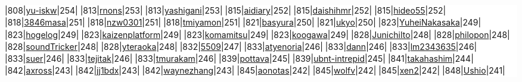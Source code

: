 |808|[yu-iskw](https://github.com/yu-iskw)|254|
|813|[rnons](https://github.com/rnons)|253|
|813|[yashigani](https://github.com/yashigani)|253|
|815|[aidiary](https://github.com/aidiary)|252|
|815|[daishihmr](https://github.com/daishihmr)|252|
|815|[hideo55](https://github.com/hideo55)|252|
|818|[3846masa](https://github.com/3846masa)|251|
|818|[nzw0301](https://github.com/nzw0301)|251|
|818|[tmiyamon](https://github.com/tmiyamon)|251|
|821|[basyura](https://github.com/basyura)|250|
|821|[ukyo](https://github.com/ukyo)|250|
|823|[YuheiNakasaka](https://github.com/YuheiNakasaka)|249|
|823|[hogelog](https://github.com/hogelog)|249|
|823|[kaizenplatform](https://github.com/kaizenplatform)|249|
|823|[komamitsu](https://github.com/komamitsu)|249|
|823|[koogawa](https://github.com/koogawa)|249|
|828|[JunichiIto](https://github.com/JunichiIto)|248|
|828|[philopon](https://github.com/philopon)|248|
|828|[soundTricker](https://github.com/soundTricker)|248|
|828|[yteraoka](https://github.com/yteraoka)|248|
|832|[5509](https://github.com/5509)|247|
|833|[atyenoria](https://github.com/atyenoria)|246|
|833|[dann](https://github.com/dann)|246|
|833|[lm2343635](https://github.com/lm2343635)|246|
|833|[suer](https://github.com/suer)|246|
|833|[tejitak](https://github.com/tejitak)|246|
|833|[tmurakam](https://github.com/tmurakam)|246|
|839|[pottava](https://github.com/pottava)|245|
|839|[ubnt-intrepid](https://github.com/ubnt-intrepid)|245|
|841|[takahashim](https://github.com/takahashim)|244|
|842|[axross](https://github.com/axross)|243|
|842|[jj1bdx](https://github.com/jj1bdx)|243|
|842|[waynezhang](https://github.com/waynezhang)|243|
|845|[aonotas](https://github.com/aonotas)|242|
|845|[wolfv](https://github.com/wolfv)|242|
|845|[xen2](https://github.com/xen2)|242|
|848|[Ushio](https://github.com/Ushio)|241|